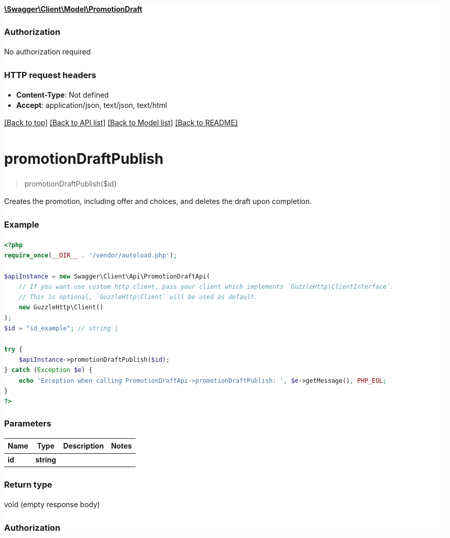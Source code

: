 [**\Swagger\Client\Model\PromotionDraft**](../Model/PromotionDraft.md)

### Authorization

No authorization required

### HTTP request headers

 - **Content-Type**: Not defined
 - **Accept**: application/json, text/json, text/html

[[Back to top]](#) [[Back to API list]](../../README.md#documentation-for-api-endpoints) [[Back to Model list]](../../README.md#documentation-for-models) [[Back to README]](../../README.md)

# **promotionDraftPublish**
> promotionDraftPublish($id)

Creates the promotion, including offer and choices, and deletes the draft upon completion.

### Example
```php
<?php
require_once(__DIR__ . '/vendor/autoload.php');

$apiInstance = new Swagger\Client\Api\PromotionDraftApi(
    // If you want use custom http client, pass your client which implements `GuzzleHttp\ClientInterface`.
    // This is optional, `GuzzleHttp\Client` will be used as default.
    new GuzzleHttp\Client()
);
$id = "id_example"; // string | 

try {
    $apiInstance->promotionDraftPublish($id);
} catch (Exception $e) {
    echo 'Exception when calling PromotionDraftApi->promotionDraftPublish: ', $e->getMessage(), PHP_EOL;
}
?>
```

### Parameters

Name | Type | Description  | Notes
------------- | ------------- | ------------- | -------------
 **id** | **string**|  |

### Return type

void (empty response body)

### Authorization

